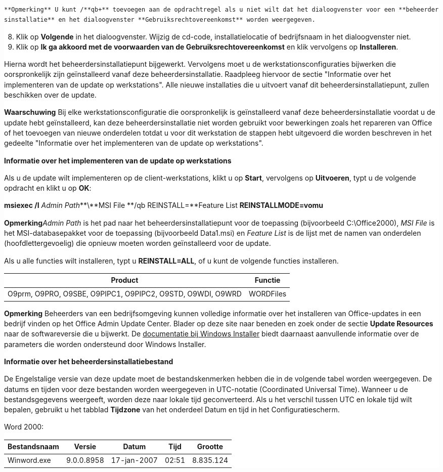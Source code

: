     **Opmerking** U kunt /**qb+** toevoegen aan de opdrachtregel als u niet wilt dat het dialoogvenster voor een **beheerdersinstallatie** en het dialoogvenster **Gebruiksrechtovereenkomst** worden weergegeven.  
8.  Klik op **Volgende** in het dialoogvenster. Wijzig de cd-code, installatielocatie of bedrijfsnaam in het dialoogvenster niet.  
9.  Klik op **Ik ga akkoord met de voorwaarden van de Gebruiksrechtovereenkomst** en klik vervolgens op **Installeren**.
  
Hierna wordt het beheerdersinstallatiepunt bijgewerkt. Vervolgens moet u de werkstationsconfiguraties bijwerken die oorspronkelijk zijn geïnstalleerd vanaf deze beheerdersinstallatie. Raadpleeg hiervoor de sectie "Informatie over het implementeren van de update op werkstations". Alle nieuwe installaties die u uitvoert vanaf dit beheerdersinstallatiepunt, zullen beschikken over de update.
  
**Waarschuwing** Bij elke werkstationsconfiguratie die oorspronkelijk is geïnstalleerd vanaf deze beheerdersinstallatie voordat u de update hebt geïnstalleerd, kan deze beheerdersinstallatie niet worden gebruikt voor bewerkingen zoals het repareren van Office of het toevoegen van nieuwe onderdelen totdat u voor dit werkstation de stappen hebt uitgevoerd die worden beschreven in het gedeelte "Informatie over het implementeren van de update op werkstations".
  
**Informatie over het implementeren van de update op werkstations**
  
Als u de update wilt implementeren op de client-werkstations, klikt u op **Start**, vervolgens op **Uitvoeren**, typt u de volgende opdracht en klikt u op **OK**:
  
**msiexec /I** *Admin Path***\\**MSI File **/qb REINSTALL=**Feature List **REINSTALLMODE=vomu**
  
**Opmerking***Admin Path* is het pad naar het beheerdersinstallatiepunt voor de toepassing (bijvoorbeeld C:\\Office2000), *MSI File* is het MSI-databasepakket voor de toepassing (bijvoorbeeld Data1.msi) en *Feature List* is de lijst met de namen van onderdelen (hoofdlettergevoelig) die opnieuw moeten worden geïnstalleerd voor de update.
  
Als u alle functies wilt installeren, typt u **REINSTALL=ALL**, of u kunt de volgende functies installeren.
  
| Product                                                    | Functie   |  
|------------------------------------------------------------|-----------|  
| O9prm, O9PRO, O9SBE, O9PIPC1, O9PIPC2, O9STD, O9WDI, O9WRD | WORDFiles |
  
**Opmerking** Beheerders van een bedrijfsomgeving kunnen volledige informatie over het installeren van Office-updates in een bedrijf vinden op het Office Admin Update Center. Blader op deze site naar beneden en zoek onder de sectie **Update Resources** naar de softwareversie die u bijwerkt. De [documentatie bij Windows Installer](http://go.microsoft.com/fwlink/?linkid=21685) biedt daarnaast aanvullende informatie over de parameters die worden ondersteund door Windows Installer.
  
**Informatie over het beheerdersinstallatiebestand**
  
De Engelstalige versie van deze update moet de bestandskenmerken hebben die in de volgende tabel worden weergegeven. De datums en tijden voor deze bestanden worden weergegeven in UTC-notatie (Coordinated Universal Time). Wanneer u de bestandsgegevens weergeeft, worden deze naar lokale tijd geconverteerd. Als u het verschil tussen UTC en lokale tijd wilt bepalen, gebruikt u het tabblad **Tijdzone** van het onderdeel Datum en tijd in het Configuratiescherm.
  
Word 2000:
  
| Bestandsnaam | Versie     | Datum       | Tijd  | Grootte   |  
|--------------|------------|-------------|-------|-----------|  
| Winword.exe  | 9.0.0.8958 | 17-jan-2007 | 02:51 | 8.835.124 |
  